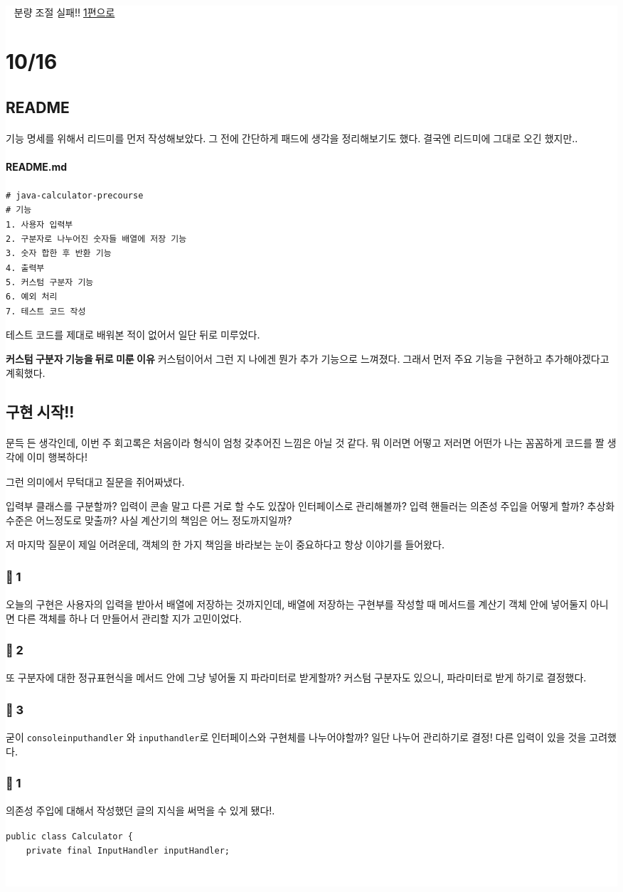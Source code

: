 <p><img alt="" src="https://velog.velcdn.com/images/9409velog/post/f3730c7d-0e7c-48a2-901a-c03274d09aa9/image.jpeg" />
<img alt="" src="https://velog.velcdn.com/images/9409velog/post/40d49647-2cc0-4c93-ad3b-cea9f34818a3/image.jpeg" />
<img alt="" src="https://velog.velcdn.com/images/9409velog/post/c60f9a4e-30b1-4a28-b0c4-b182608fc0dc/image.jpeg" />
분량 조절 실패!! <a href="https://velog.io/@9409velog/%EC%9A%B0%ED%85%8C%EC%BD%94%ED%94%84%EB%A6%AC%EC%BD%94%EC%8A%A4-1%EC%A3%BC%EC%B0%A8-%EB%AF%B8%EC%85%98-%ED%9A%8C%EA%B3%A0%EB%A1%9D">1편으로</a></p>
<h1 id="1016">10/16</h1>
<h2 id="readme">README</h2>
<p>기능 명세를 위해서 리드미를 먼저 작성해보았다. 
그 전에 간단하게 패드에 생각을 정리해보기도 했다. 결국엔 리드미에 그대로 오긴 했지만..
<img alt="" src="https://velog.velcdn.com/images/9409velog/post/23e2e1e9-27c7-4b8e-ac70-18e25b5ae145/image.png" /></p>
<h4 id="readmemd">README.md</h4>
<pre><code># java-calculator-precourse
# 기능
1. 사용자 입력부
2. 구분자로 나누어진 숫자들 배열에 저장 기능
3. 숫자 합한 후 반환 기능
4. 출력부
5. 커스텀 구분자 기능
6. 예외 처리
7. 테스트 코드 작성
</code></pre><p>테스트 코드를 제대로 배워본 적이 없어서 일단 뒤로 미루었다.</p>
<p><strong>커스텀 구분자 기능을 뒤로 미룬 이유</strong>
커스텀이어서 그런 지 나에겐 뭔가 추가 기능으로 느껴졌다. 그래서 먼저 주요 기능을 구현하고 추가해야겠다고 계획했다.</p>
<h2 id="구현-시작">구현 시작!!</h2>
<p>문득 든 생각인데, 이번 주 회고록은 처음이라 형식이 엄청 갖추어진 느낌은 아닐 것 같다. 뭐 이러면 어떻고 저러면 어떤가 나는 꼼꼼하게 코드를 짤 생각에 이미 행복하다!</p>
<p>그런 의미에서 무턱대고 질문을 쥐어짜냈다. </p>
<blockquote>
</blockquote>
<p>입력부 클래스를 구분할까? 
입력이 콘솔 말고 다른 거로 할 수도 있잖아 인터페이스로 관리해볼까?
입력 핸들러는 의존성 주입을 어떻게 할까?
추상화 수준은 어느정도로 맞출까?
사실 계산기의 책임은 어느 정도까지일까?</p>
<p>저 마지막 질문이 제일 어려운데, 객체의 한 가지 책임을 바라보는 눈이 중요하다고 항상 이야기를 들어왔다. </p>
<h3 id="🤨-1">🤨 1</h3>
<p>오늘의 구현은 사용자의 입력을 받아서 배열에 저장하는 것까지인데, 배열에 저장하는 구현부를 작성할 때 메서드를 계산기 객체 안에 넣어둘지 아니면 다른 객체를 하나 더 만들어서 관리할 지가 고민이었다.</p>
<h3 id="🤨-2">🤨 2</h3>
<p>또 구분자에 대한 정규표현식을 메서드 안에 그냥 넣어둘 지 파라미터로 받게할까? 커스텀 구분자도 있으니, 파라미터로 받게 하기로 결정했다.</p>
<h3 id="🤨-3">🤨 3</h3>
<p>굳이 <code>consoleinputhandler</code> 와 <code>inputhandler</code>로 인터페이스와 구현체를 나누어야할까? 일단 나누어 관리하기로 결정! 다른 입력이 있을 것을 고려했다.</p>
<h3 id="🤩-1">🤩 1</h3>
<p>의존성 주입에 대해서 작성했던 글의 지식을 써먹을 수 있게 됐다!. </p>
<pre><code class="language-java">public class Calculator {
    private final InputHandler inputHandler;
